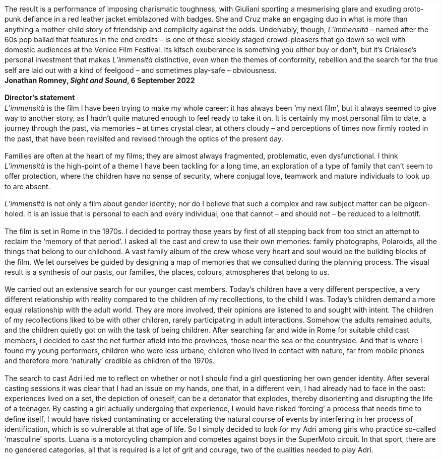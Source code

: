 The result is a performance of imposing charismatic toughness, with Giuliani sporting a mesmerising glare and exuding proto-punk defiance in a red leather jacket emblazoned with badges. She and Cruz make an engaging duo in what is more than anything a mother-child story of friendship and complicity against the odds. Undeniably, though, _L’immensità_ – named after the 60s pop ballad that features in the end credits – is one of those sleekly staged crowd-pleasers that go down so well with domestic audiences at the Venice Film Festival. Its kitsch exuberance is something you either buy or don’t, but it’s Crialese’s personal investment that makes _L’immensità_ distinctive, even when the themes of conformity, rebellion and the search for the true self are laid out with a kind of feelgood – and sometimes play-safe – obviousness.  
**Jonathan Romney, _Sight and Sound_, 6 September 2022**  

**Director’s statement**  
_L’immensità_ is the film I have been trying to make my whole career: it has always been ‘my next film’, but it always seemed to give way to another story, as I hadn’t quite matured enough to feel ready to take it on. It is certainly my most personal film to date, a journey through the past, via memories – at times crystal clear, at others cloudy – and perceptions of times now firmly rooted in the past, that have been revisited and revised through the optics of the present day.

Families are often at the heart of my films; they are almost always fragmented, problematic, even dysfunctional. I think _L’immensità_ is the high-point of a theme I have been tackling for a long time, an exploration of a type of family that can’t seem to offer protection, where the children have no sense of security, where conjugal love, teamwork and mature individuals to look up to are absent.

_L’immensità_ is not only a film about gender identity; nor do I believe that such a complex and raw subject matter can be pigeon-holed. It is an issue that is personal to each and every individual, one that cannot – and should not – be reduced to a leitmotif.

The film is set in Rome in the 1970s. I decided to portray those years by first of all stepping back from too strict an attempt to reclaim the ‘memory of that period’. I asked all the cast and crew to use their own memories: family photographs, Polaroids, all the things that belong to our childhood. A vast family album of the crew whose very heart and soul would be the building blocks of the film. We let ourselves be guided by designing a map of memories that we consulted during the planning process. The visual result is a synthesis of our pasts, our families, the places, colours, atmospheres that belong to us.

We carried out an extensive search for our younger cast members. Today’s children have a very different perspective, a very different relationship with reality compared to the children of my recollections, to the child I was. Today’s children demand a more equal relationship with the adult world. They are more involved, their opinions are listened to and sought with intent. The children of my recollections liked to be with other children, rarely participating in adult interactions. Somehow the adults remained adults, and the children quietly got on with the task of being children. After searching far and wide in Rome for suitable child cast members, I decided to cast the net further afield into the provinces, those near the sea or the countryside. And that is where I found my young performers, children who were less urbane, children who lived in contact with nature, far from mobile phones and therefore more ‘naturally’ credible as children of the 1970s.

The search to cast Adri led me to reflect on whether or not I should find a girl questioning her own gender identity. After several casting sessions it was clear that I had an issue on my hands, one that, in a different vein, I had already had to face in the past: experiences lived on a set, the depiction of oneself, can be a detonator that explodes, thereby disorienting and disrupting the life of a teenager. By casting a girl actually undergoing that experience, I would have risked ‘forcing’ a process that needs time to define itself, I would have risked contaminating or accelerating the natural course of events by interfering in her process of identification, which is so vulnerable at that age of life. So I simply decided to look for my Adri among girls who practice so-called ‘masculine’ sports. Luana is a motorcycling champion and competes against boys in the SuperMoto circuit. In that sport, there are no gendered categories, all that is required is a lot of grit and courage, two of the qualities needed to play Adri.
